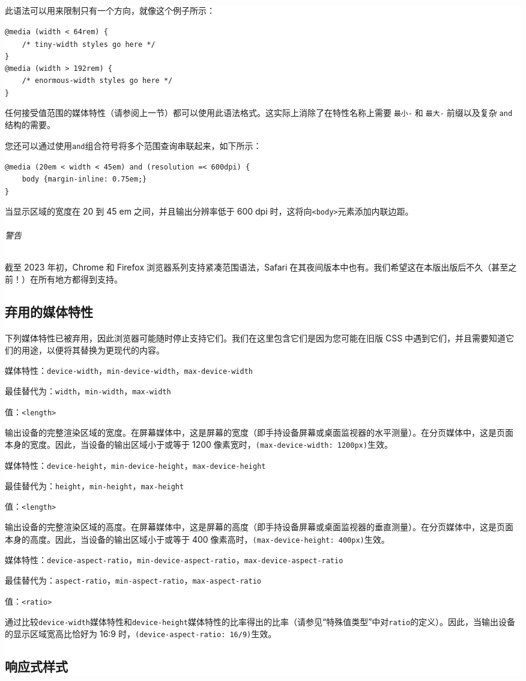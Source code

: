 此语法可以用来限制只有一个方向，就像这个例子所示：

```
@media (width < 64rem) {
	/* tiny-width styles go here */
}
@media (width > 192rem) {
	/* enormous-width styles go here */
}
```

任何接受值范围的媒体特性（请参阅上一节）都可以使用此语法格式。这实际上消除了在特性名称上需要 `最小-` 和 `最大-` 前缀以及复杂 `and` 结构的需要。

您还可以通过使用`and`组合符号将多个范围查询串联起来，如下所示：

```
@media (20em < width < 45em) and (resolution =< 600dpi) {
	body {margin-inline: 0.75em;}
}
```

当显示区域的宽度在 20 到 45 em 之间，并且输出分辨率低于 600 dpi 时，这将向`<body>`元素添加内联边距。

###### 警告

截至 2023 年初，Chrome 和 Firefox 浏览器系列支持紧凑范围语法，Safari 在其夜间版本中也有。我们希望这在本版出版后不久（甚至之前！）在所有地方都得到支持。

## 弃用的媒体特性

下列媒体特性已被弃用，因此浏览器可能随时停止支持它们。我们在这里包含它们是因为您可能在旧版 CSS 中遇到它们，并且需要知道它们的用途，以便将其替换为更现代的内容。

媒体特性：`device-width`，`min-device-width`，`max-device-width`

最佳替代为：`width`，`min-width`，`max-width`

值：`<length>`

输出设备的完整渲染区域的宽度。在屏幕媒体中，这是屏幕的宽度（即手持设备屏幕或桌面监视器的水平测量）。在分页媒体中，这是页面本身的宽度。因此，当设备的输出区域小于或等于 1200 像素宽时，`(max-device-width: 1200px)`生效。

媒体特性：`device-height`，`min-device-height`，`max-device-height`

最佳替代为：`height`，`min-height`，`max-height`

值：`<length>`

输出设备的完整渲染区域的高度。在屏幕媒体中，这是屏幕的高度（即手持设备屏幕或桌面监视器的垂直测量）。在分页媒体中，这是页面本身的高度。因此，当设备的输出区域小于或等于 400 像素高时，`(max-device-height: 400px)`生效。

媒体特性：`device-aspect-ratio`，`min-device-aspect-ratio`，`max-device-aspect-ratio`

最佳替代为：`aspect-ratio`，`min-aspect-ratio`，`max-aspect-ratio`

值：`<ratio>`

通过比较`device-width`媒体特性和`device-height`媒体特性的比率得出的比率（请参见“特殊值类型”中对`ratio`的定义）。因此，当输出设备的显示区域宽高比恰好为 16:9 时，`(device-aspect-ratio: 16/9)`生效。

## 响应式样式
